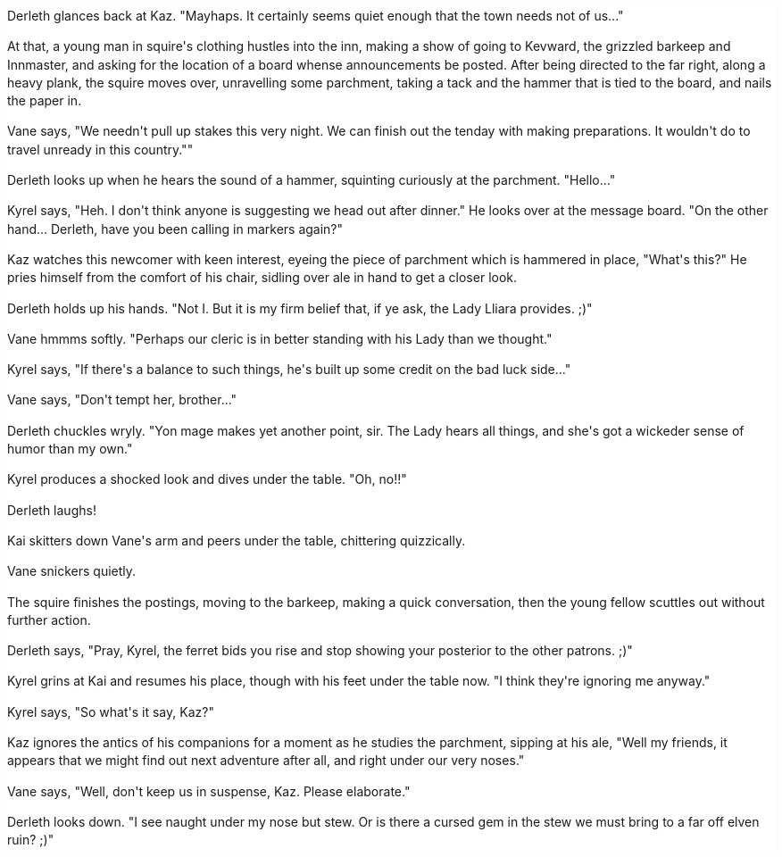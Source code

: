 Derleth glances back at Kaz. "Mayhaps. It certainly seems quiet enough that the town needs not of us..."

At that, a young man in squire's clothing hustles into the inn, making a show of going to Kevward, the grizzled barkeep and Innmaster, and asking for the location of a board whense announcements be posted. After being directed to the far right, along a heavy plank, the squire moves over, unravelling some parchment, taking a tack and the hammer that is tied to the board, and nails the paper in.

Vane says, "We needn't pull up stakes this very night. We can finish out the tenday with making preparations. It wouldn't do to travel unready in this country.""

Derleth looks up when he hears the sound of a hammer, squinting curiously at the parchment. "Hello..."

Kyrel says, "Heh. I don't think anyone is suggesting we head out after dinner." He looks over at the message board. "On the other hand... Derleth, have you been calling in markers again?"

Kaz watches this newcomer with keen interest, eyeing the piece of parchment which is hammered in place, "What's this?" He pries himself from the comfort of his chair, sidling over ale in hand to get a closer look.

Derleth holds up his hands. "Not I. But it is my firm belief that, if ye ask, the Lady Lliara provides. ;)"

Vane hmmms softly. "Perhaps our cleric is in better standing with his Lady than we thought."

Kyrel says, "If there's a balance to such things, he's built up some credit on the bad luck side..."

Vane says, "Don't tempt her, brother..."

Derleth chuckles wryly. "Yon mage makes yet another point, sir. The Lady hears all things, and she's got a wickeder sense of humor than my own."

Kyrel produces a shocked look and dives under the table. "Oh, no!!"

Derleth laughs!

Kai skitters down Vane's arm and peers under the table, chittering quizzically.

Vane snickers quietly.

The squire finishes the postings, moving to the barkeep, making a quick conversation, then the young fellow scuttles out without further action.

Derleth says, "Pray, Kyrel, the ferret bids you rise and stop showing your posterior to the other patrons. ;)"

Kyrel grins at Kai and resumes his place, though with his feet under the table now. "I think they're ignoring me anyway."

Kyrel says, "So what's it say, Kaz?"

Kaz ignores the antics of his companions for a moment as he studies the parchment, sipping at his ale, "Well my friends, it appears that we might find out next adventure after all, and right under our very noses."

Vane says, "Well, don't keep us in suspense, Kaz. Please elaborate."

Derleth looks down. "I see naught under my nose but stew. Or is there a cursed gem in the stew we must bring to a far off elven ruin? ;)"
